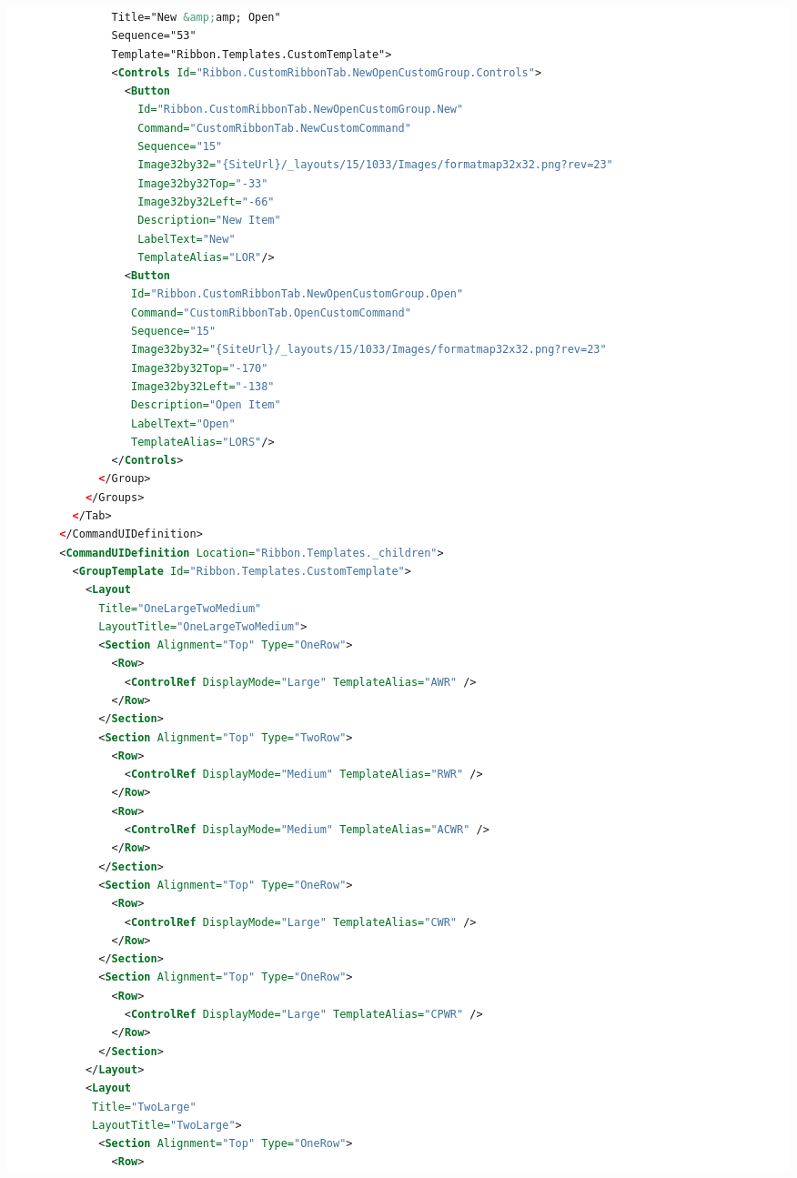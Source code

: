 ```XML
                Title="New &amp;amp; Open"
                Sequence="53"
                Template="Ribbon.Templates.CustomTemplate">
                <Controls Id="Ribbon.CustomRibbonTab.NewOpenCustomGroup.Controls">
                  <Button
                    Id="Ribbon.CustomRibbonTab.NewOpenCustomGroup.New"
                    Command="CustomRibbonTab.NewCustomCommand"
                    Sequence="15"
                    Image32by32="{SiteUrl}/_layouts/15/1033/Images/formatmap32x32.png?rev=23"
                    Image32by32Top="-33"
                    Image32by32Left="-66"
                    Description="New Item"
                    LabelText="New"
                    TemplateAlias="LOR"/>
                  <Button
                   Id="Ribbon.CustomRibbonTab.NewOpenCustomGroup.Open"
                   Command="CustomRibbonTab.OpenCustomCommand"
                   Sequence="15"
                   Image32by32="{SiteUrl}/_layouts/15/1033/Images/formatmap32x32.png?rev=23"
                   Image32by32Top="-170"
                   Image32by32Left="-138"
                   Description="Open Item"
                   LabelText="Open"
                   TemplateAlias="LORS"/>
                </Controls>
              </Group>
            </Groups>
          </Tab>
        </CommandUIDefinition>
        <CommandUIDefinition Location="Ribbon.Templates._children">
          <GroupTemplate Id="Ribbon.Templates.CustomTemplate">
            <Layout
              Title="OneLargeTwoMedium"
              LayoutTitle="OneLargeTwoMedium">
              <Section Alignment="Top" Type="OneRow">
                <Row>
                  <ControlRef DisplayMode="Large" TemplateAlias="AWR" />
                </Row>
              </Section>
              <Section Alignment="Top" Type="TwoRow">
                <Row>
                  <ControlRef DisplayMode="Medium" TemplateAlias="RWR" />
                </Row>
                <Row>
                  <ControlRef DisplayMode="Medium" TemplateAlias="ACWR" />
                </Row>
              </Section>
              <Section Alignment="Top" Type="OneRow">
                <Row>
                  <ControlRef DisplayMode="Large" TemplateAlias="CWR" />
                </Row>
              </Section>
              <Section Alignment="Top" Type="OneRow">
                <Row>
                  <ControlRef DisplayMode="Large" TemplateAlias="CPWR" />
                </Row>
              </Section>
            </Layout>
            <Layout
             Title="TwoLarge"
             LayoutTitle="TwoLarge">
              <Section Alignment="Top" Type="OneRow">
                <Row>
```